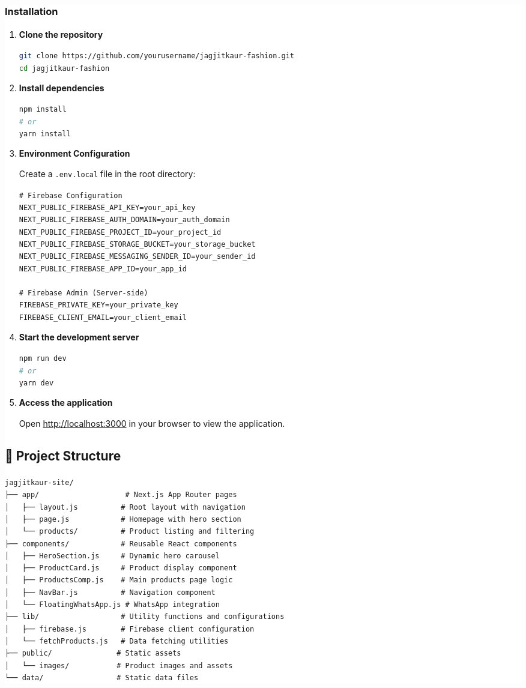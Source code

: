 ### Installation

1. **Clone the repository**
   ```bash
   git clone https://github.com/yourusername/jagjitkaur-fashion.git
   cd jagjitkaur-fashion
   ```

2. **Install dependencies**
   ```bash
   npm install
   # or
   yarn install
   ```

3. **Environment Configuration**
   
   Create a `.env.local` file in the root directory:
   ```env
   # Firebase Configuration
   NEXT_PUBLIC_FIREBASE_API_KEY=your_api_key
   NEXT_PUBLIC_FIREBASE_AUTH_DOMAIN=your_auth_domain
   NEXT_PUBLIC_FIREBASE_PROJECT_ID=your_project_id
   NEXT_PUBLIC_FIREBASE_STORAGE_BUCKET=your_storage_bucket
   NEXT_PUBLIC_FIREBASE_MESSAGING_SENDER_ID=your_sender_id
   NEXT_PUBLIC_FIREBASE_APP_ID=your_app_id
   
   # Firebase Admin (Server-side)
   FIREBASE_PRIVATE_KEY=your_private_key
   FIREBASE_CLIENT_EMAIL=your_client_email
   ```

4. **Start the development server**
   ```bash
   npm run dev
   # or
   yarn dev
   ```

5. **Access the application**
   
   Open [http://localhost:3000](http://localhost:3000) in your browser to view the application.

## 📁 Project Structure

```
jagjitkaur-site/
├── app/                    # Next.js App Router pages
│   ├── layout.js          # Root layout with navigation
│   ├── page.js            # Homepage with hero section
│   └── products/          # Product listing and filtering
├── components/            # Reusable React components
│   ├── HeroSection.js     # Dynamic hero carousel
│   ├── ProductCard.js     # Product display component
│   ├── ProductsComp.js    # Main products page logic
│   ├── NavBar.js          # Navigation component
│   └── FloatingWhatsApp.js # WhatsApp integration
├── lib/                   # Utility functions and configurations
│   ├── firebase.js        # Firebase client configuration
│   └── fetchProducts.js   # Data fetching utilities
├── public/               # Static assets
│   └── images/           # Product images and assets
└── data/                 # Static data files
```
